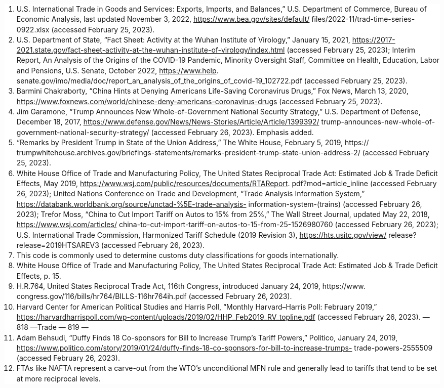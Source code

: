 1. U.S. International Trade in Goods and Services: Exports, Imports, and Balances,” U.S. Department of
Commerce, Bureau of Economic Analysis, last updated November 3, 2022, https://www.bea.gov/sites/default/
files/2022-11/trad-time-series-0922.xlsx (accessed February 25, 2023).
5. U.S. Department of State, “Fact Sheet: Activity at the Wuhan Institute of Virology,” January 15, 2021,
https://2017-2021.state.gov/fact-sheet-activity-at-the-wuhan-institute-of-virology/index.html (accessed
February 25, 2023); Interim Report, An Analysis of the Origins of the COVID-19 Pandemic, Minority Oversight
Staff, Committee on Health, Education, Labor and Pensions, U.S. Senate, October 2022, https://www.help.
senate.gov/imo/media/doc/report_an_analysis_of_the_origins_of_covid-19_102722.pdf (accessed
February 25, 2023).
6. Barmini Chakraborty, “China Hints at Denying Americans Life-Saving Coronavirus Drugs,” Fox News,
March 13, 2020, https://www.foxnews.com/world/chinese-deny-americans-coronavirus-drugs (accessed
February 25, 2023).
7. Jim Garamone, “Trump Announces New Whole-of-Government National Security Strategy,” U.S. Department
of Defense, December 18, 2017, https://www.defense.gov/News/News-Stories/Article/Article/1399392/
trump-announces-new-whole-of-government-national-security-strategy/ (accessed February 26, 2023).
Emphasis added.
8. “Remarks by President Trump in State of the Union Address,” The White House, February 5, 2019, https://
trumpwhitehouse.archives.gov/briefings-statements/remarks-president-trump-state-union-address-2/
(accessed February 25, 2023).
9. White House Office of Trade and Manufacturing Policy, The United States Reciprocal Trade Act: Estimated
Job & Trade Deficit Effects, May 2019, https://www.wsj.com/public/resources/documents/RTAReport.
pdf?mod=article_inline (accessed February 26, 2023); United Nations Conference on Trade and Development,
“Trade Analysis Information System,” https://databank.worldbank.org/source/unctad-%5E-trade-analysis-
information-system-(trains) (accessed February 26, 2023); Trefor Moss, “China to Cut Import Tariff on
Autos to 15% from 25%,” The Wall Street Journal, updated May 22, 2018, https://www.wsj.com/articles/
china-to-cut-import-tariff-on-autos-to-15-from-25-1526980760 (accessed February 26, 2023); U.S.
International Trade Commission, Harmonized Tariff Schedule (2019 Revision 3), https://hts.usitc.gov/view/
release?release=2019HTSAREV3 (accessed February 26, 2023).
10. This code is commonly used to determine customs duty classifications for goods internationally.
11. White House Office of Trade and Manufacturing Policy, The United States Reciprocal Trade Act: Estimated Job
& Trade Deficit Effects, p. 15.
12. H.R.764, United States Reciprocal Trade Act, 116th Congress, introduced January 24, 2019, https://www.
congress.gov/116/bills/hr764/BILLS-116hr764ih.pdf (accessed February 26, 2023).
13. Harvard Center for American Political Studies and Harris Poll, “Monthly Harvard–Harris Poll: February 2019,”
https://harvardharrispoll.com/wp-content/uploads/2019/02/HHP_Feb2019_RV_topline.pdf (accessed
February 26, 2023).
— 818 —Trade
— 819 —
﻿
14. Adam Behsudi, “Duffy Finds 18 Co-sponsors for Bill to Increase Trump’s Tariff Powers,” Politico, January 24,
2019, https://www.politico.com/story/2019/01/24/duffy-finds-18-co-sponsors-for-bill-to-increase-trumps-
trade-powers-2555509 (accessed February 26, 2023).
15. FTAs like NAFTA represent a carve-out from the WTO’s unconditional MFN rule and generally lead to tariffs
that tend to be set at more reciprocal levels.